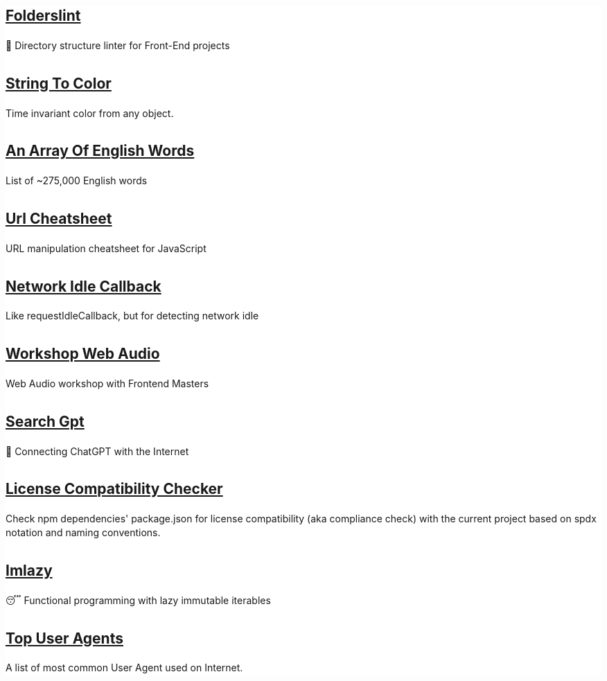 ## [Folderslint](https://github.com/denisraslov/folderslint)

  📁  Directory structure linter for Front-End projects

## [String To Color](https://github.com/Gustu/string-to-color)

  Time invariant color from any object.

## [An Array Of English Words](https://github.com/words/an-array-of-english-words)

  List of ~275,000 English words

## [Url Cheatsheet](https://github.com/azu/url-cheatsheet)

  URL manipulation cheatsheet for JavaScript

## [Network Idle Callback](https://github.com/pastelsky/network-idle-callback)

  Like requestIdleCallback, but for detecting network idle

## [Workshop Web Audio](https://github.com/mattdesl/workshop-web-audio)

  Web Audio workshop with Frontend Masters

## [Search Gpt](https://github.com/tobiasbueschel/search-gpt)

  🌳 Connecting ChatGPT with the Internet

## [License Compatibility Checker](https://github.com/HansHammel/license-compatibility-checker)

  Check npm dependencies' package.json for license compatibility (aka compliance check) with the current project based on spdx notation and naming conventions.

## [Imlazy](https://github.com/benji6/imlazy)

  😴 Functional programming with lazy immutable iterables

## [Top User Agents](https://github.com/Kikobeats/top-user-agents)

  A list of most common User Agent used on Internet.
